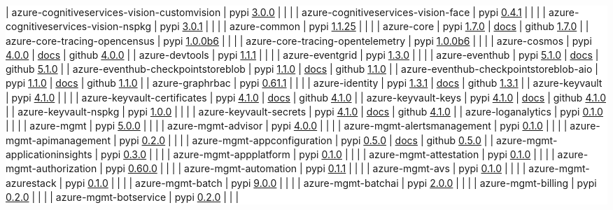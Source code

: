 | azure-cognitiveservices-vision-customvision | pypi [3.0.0](https://pypi.org/project/azure-cognitiveservices-vision-customvision/3.0.0) |  |  |
| azure-cognitiveservices-vision-face | pypi [0.4.1](https://pypi.org/project/azure-cognitiveservices-vision-face/0.4.1) |  |  |
| azure-cognitiveservices-vision-nspkg | pypi [3.0.1](https://pypi.org/project/azure-cognitiveservices-vision-nspkg/3.0.1) |  |  |
| azure-common | pypi [1.1.25](https://pypi.org/project/azure-common/1.1.25) |  |  |
| azure-core | pypi [1.7.0](https://pypi.org/project/azure-core/1.7.0) | [docs](https://docs.microsoft.com/python/api/overview/azure/core-readme/) | github [1.7.0](https://github.com/Azure/azure-sdk-for-python/tree/azure-core_1.7.0/sdk/core/azure-core/) |
| azure-core-tracing-opencensus | pypi [1.0.0b6](https://pypi.org/project/azure-core-tracing-opencensus/1.0.0b6) |  |  |
| azure-core-tracing-opentelemetry | pypi [1.0.0b6](https://pypi.org/project/azure-core-tracing-opentelemetry/1.0.0b6) |  |  |
| azure-cosmos | pypi [4.0.0](https://pypi.org/project/azure-cosmos/4.0.0) | [docs](https://docs.microsoft.com/python/api/overview/azure/cosmos-readme/) | github [4.0.0](https://github.com/Azure/azure-sdk-for-python/tree/azure-cosmos_4.0.0/sdk/cosmos/azure-cosmos/) |
| azure-devtools | pypi [1.1.1](https://pypi.org/project/azure-devtools/1.1.1) |  |  |
| azure-eventgrid | pypi [1.3.0](https://pypi.org/project/azure-eventgrid/1.3.0) |  |  |
| azure-eventhub | pypi [5.1.0](https://pypi.org/project/azure-eventhub/5.1.0) | [docs](https://docs.microsoft.com/python/api/overview/azure/eventhub-readme/) | github [5.1.0](https://github.com/Azure/azure-sdk-for-python/tree/azure-eventhub_5.1.0/sdk/eventhub/azure-eventhub/) |
| azure-eventhub-checkpointstoreblob | pypi [1.1.0](https://pypi.org/project/azure-eventhub-checkpointstoreblob/1.1.0) | [docs](https://docs.microsoft.com/python/api/overview/azure/eventhub-checkpointstoreblob-readme/) | github [1.1.0](https://github.com/Azure/azure-sdk-for-python/tree/azure-eventhub-checkpointstoreblob_1.1.0/sdk/eventhub/azure-eventhub-checkpointstoreblob/) |
| azure-eventhub-checkpointstoreblob-aio | pypi [1.1.0](https://pypi.org/project/azure-eventhub-checkpointstoreblob-aio/1.1.0) | [docs](https://docs.microsoft.com/python/api/overview/azure/eventhub-checkpointstoreblob-aio-readme/) | github [1.1.0](https://github.com/Azure/azure-sdk-for-python/tree/azure-eventhub-checkpointstoreblob-aio_1.1.0/sdk/eventhub/azure-eventhub-checkpointstoreblob-aio/) |
| azure-graphrbac | pypi [0.61.1](https://pypi.org/project/azure-graphrbac/0.61.1) |  |  |
| azure-identity | pypi [1.3.1](https://pypi.org/project/azure-identity/1.3.1) | [docs](https://docs.microsoft.com/python/api/overview/azure/identity-readme/) | github [1.3.1](https://github.com/Azure/azure-sdk-for-python/tree/azure-identity_1.3.1/sdk/identity/azure-identity/) |
| azure-keyvault | pypi [4.1.0](https://pypi.org/project/azure-keyvault/4.1.0) |  |  |
| azure-keyvault-certificates | pypi [4.1.0](https://pypi.org/project/azure-keyvault-certificates/4.1.0) | [docs](https://docs.microsoft.com/python/api/overview/azure/keyvault-certificates-readme/) | github [4.1.0](https://github.com/Azure/azure-sdk-for-python/tree/azure-keyvault-certificates_4.1.0/sdk/keyvault/azure-keyvault-certificates/) |
| azure-keyvault-keys | pypi [4.1.0](https://pypi.org/project/azure-keyvault-keys/4.1.0) | [docs](https://docs.microsoft.com/python/api/overview/azure/keyvault-keys-readme/) | github [4.1.0](https://github.com/Azure/azure-sdk-for-python/tree/azure-keyvault-keys_4.1.0/sdk/keyvault/azure-keyvault-keys/) |
| azure-keyvault-nspkg | pypi [1.0.0](https://pypi.org/project/azure-keyvault-nspkg/1.0.0) |  |  |
| azure-keyvault-secrets | pypi [4.1.0](https://pypi.org/project/azure-keyvault-secrets/4.1.0) | [docs](https://docs.microsoft.com/python/api/overview/azure/keyvault-secrets-readme/) | github [4.1.0](https://github.com/Azure/azure-sdk-for-python/tree/azure-keyvault-secrets_4.1.0/sdk/keyvault/azure-keyvault-secrets/) |
| azure-loganalytics | pypi [0.1.0](https://pypi.org/project/azure-loganalytics/0.1.0) |  |  |
| azure-mgmt | pypi [5.0.0](https://pypi.org/project/azure-mgmt/5.0.0) |  |  |
| azure-mgmt-advisor | pypi [4.0.0](https://pypi.org/project/azure-mgmt-advisor/4.0.0) |  |  |
| azure-mgmt-alertsmanagement | pypi [0.1.0](https://pypi.org/project/azure-mgmt-alertsmanagement/0.1.0) |  |  |
| azure-mgmt-apimanagement | pypi [0.2.0](https://pypi.org/project/azure-mgmt-apimanagement/0.2.0) |  |  |
| azure-mgmt-appconfiguration | pypi [0.5.0](https://pypi.org/project/azure-mgmt-appconfiguration/0.5.0) | [docs](https://docs.microsoft.com/python/api/overview/azure/mgmt-appconfiguration-readme/) | github [0.5.0](https://github.com/Azure/azure-sdk-for-python/tree/azure-mgmt-appconfiguration_0.5.0/sdk/appconfiguration/azure-mgmt-appconfiguration/) |
| azure-mgmt-applicationinsights | pypi [0.3.0](https://pypi.org/project/azure-mgmt-applicationinsights/0.3.0) |  |  |
| azure-mgmt-appplatform | pypi [0.1.0](https://pypi.org/project/azure-mgmt-appplatform/0.1.0) |  |  |
| azure-mgmt-attestation | pypi [0.1.0](https://pypi.org/project/azure-mgmt-attestation/0.1.0) |  |  |
| azure-mgmt-authorization | pypi [0.60.0](https://pypi.org/project/azure-mgmt-authorization/0.60.0) |  |  |
| azure-mgmt-automation | pypi [0.1.1](https://pypi.org/project/azure-mgmt-automation/0.1.1) |  |  |
| azure-mgmt-avs | pypi [0.1.0](https://pypi.org/project/azure-mgmt-avs/0.1.0) |  |  |
| azure-mgmt-azurestack | pypi [0.1.0](https://pypi.org/project/azure-mgmt-azurestack/0.1.0) |  |  |
| azure-mgmt-batch | pypi [9.0.0](https://pypi.org/project/azure-mgmt-batch/9.0.0) |  |  |
| azure-mgmt-batchai | pypi [2.0.0](https://pypi.org/project/azure-mgmt-batchai/2.0.0) |  |  |
| azure-mgmt-billing | pypi [0.2.0](https://pypi.org/project/azure-mgmt-billing/0.2.0) |  |  |
| azure-mgmt-botservice | pypi [0.2.0](https://pypi.org/project/azure-mgmt-botservice/0.2.0) |  |  |